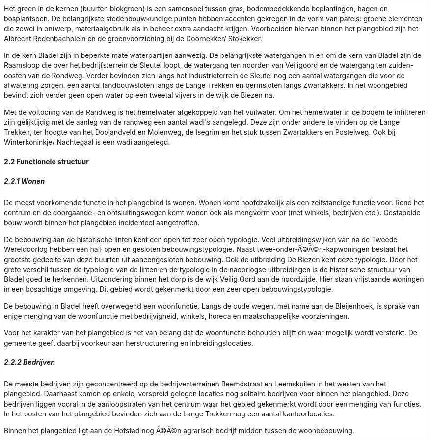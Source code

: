 Het groen in de kernen (buurten blokgroen) is een samenspel tussen gras, bodembedekkende beplantingen, hagen en bosplantsoen. De belangrijkste stedenbouwkundige punten hebben accenten gekregen in de vorm van parels: groene elementen die zowel in ontwerp, materiaalgebruik als in beheer extra aandacht krijgen. Voorbeelden hiervan binnen het plangebied zijn het Albrecht Rodenbachplein en de groenvoorziening bij de Doornekker/ Stokekker.

In de kern Bladel zijn in beperkte mate waterpartijen aanwezig. De belangrijkste watergangen in en om de kern van Bladel zijn de Raamsloop die over het bedrijfsterrein de Sleutel loopt, de watergang ten noorden van Veiligoord en de watergang ten zuiden\-oosten van de Rondweg. Verder bevinden zich langs het industrieterrein de Sleutel nog een aantal watergangen die voor de afwatering zorgen, een aantal landbouwsloten langs de Lange Trekken en bermsloten langs Zwartakkers. In het woongebied bevindt zich verder geen open water op een tweetal vijvers in de wijk de Biezen na.

Met de voltooiing van de Randweg is het hemelwater afgekoppeld van het vuilwater. Om het hemelwater in de bodem te infiltreren zijn gelijktijdig met de aanleg van de randweg een aantal wadi's aangelegd. Deze zijn onder andere te vinden op de Lange Trekken, ter hoogte van het Doolandveld en Molenweg, de Isegrim en het stuk tussen Zwartakkers en Postelweg. Ook bij Winterkoninkje/ Nachtegaal is een wadi aangelegd.

#### 2\.2 Functionele structuur

##### 2\.2\.1 Wonen

De meest voorkomende functie in het plangebied is wonen. Wonen komt hoofdzakelijk als een zelfstandige functie voor. Rond het centrum en de doorgaande\- en ontsluitingswegen komt wonen ook als mengvorm voor (met winkels, bedrijven etc.). Gestapelde bouw wordt binnen het plangebied incidenteel aangetroffen.

De bebouwing aan de historische linten kent een open tot zeer open typologie. Veel uitbreidingswijken van na de Tweede Wereldoorlog hebben een half open en gesloten bebouwingstypologie. Naast twee\-onder\-Ã©Ã©n\-kapwoningen bestaat het grootste gedeelte van deze buurten uit aaneengesloten bebouwing. Ook de uitbreiding De Biezen kent deze typologie. Door het grote verschil tussen de typologie van de linten en de typologie in de naoorlogse uitbreidingen is de historische structuur van Bladel goed te herkennen. Uitzondering binnen het dorp is de wijk Veilig Oord aan de noordzijde. Hier staan vrijstaande woningen in een bosachtige omgeving. Dit gebied wordt gekenmerkt door een zeer open bebouwingstypologie.

De bebouwing in Bladel heeft overwegend een woonfunctie. Langs de oude wegen, met name aan de Bleijenhoek, is sprake van enige menging van de woonfunctie met bedrijvigheid, winkels, horeca en maatschappelijke voorzieningen.

Voor het karakter van het plangebied is het van belang dat de woonfunctie behouden blijft en waar mogelijk wordt versterkt. De gemeente geeft daarbij voorkeur aan herstructurering en inbreidingslocaties.

##### 2\.2\.2 Bedrijven

De meeste bedrijven zijn geconcentreerd op de bedrijventerreinen Beemdstraat en Leemskuilen in het westen van het plangebied. Daarnaast komen op enkele, verspreid gelegen locaties nog solitaire bedrijven voor binnen het plangebied. Deze bedrijven liggen vooral in de aanloopstraten van het centrum waar het gebied gekenmerkt wordt door een menging van functies. In het oosten van het plangebied bevinden zich aan de Lange Trekken nog een aantal kantoorlocaties.

Binnen het plangebied ligt aan de Hofstad nog Ã©Ã©n agrarisch bedrijf midden tussen de woonbebouwing.
